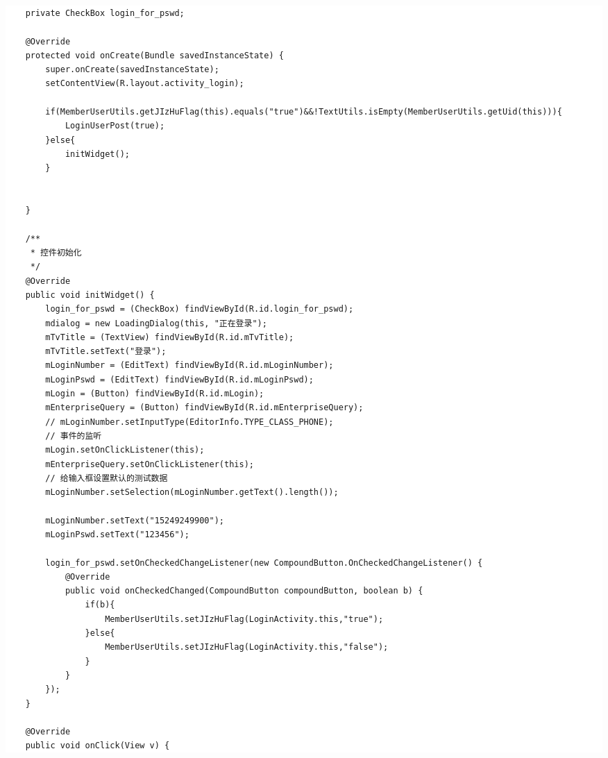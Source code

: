     	private CheckBox login_for_pswd;
    
    	@Override
    	protected void onCreate(Bundle savedInstanceState) {
    		super.onCreate(savedInstanceState);
    		setContentView(R.layout.activity_login);
    
    		if(MemberUserUtils.getJIzHuFlag(this).equals("true")&&!TextUtils.isEmpty(MemberUserUtils.getUid(this))){
    			LoginUserPost(true);
    		}else{
    			initWidget();
    		}
    
    
    	}
    
    	/**
    	 * 控件初始化
    	 */
    	@Override
    	public void initWidget() {
    		login_for_pswd = (CheckBox) findViewById(R.id.login_for_pswd);
    		mdialog = new LoadingDialog(this, "正在登录");
    		mTvTitle = (TextView) findViewById(R.id.mTvTitle);
    		mTvTitle.setText("登录");
    		mLoginNumber = (EditText) findViewById(R.id.mLoginNumber);
    		mLoginPswd = (EditText) findViewById(R.id.mLoginPswd);
    		mLogin = (Button) findViewById(R.id.mLogin);
    		mEnterpriseQuery = (Button) findViewById(R.id.mEnterpriseQuery);
    		// mLoginNumber.setInputType(EditorInfo.TYPE_CLASS_PHONE);
    		// 事件的监听
    		mLogin.setOnClickListener(this);
    		mEnterpriseQuery.setOnClickListener(this);
    		// 给输入框设置默认的测试数据
    		mLoginNumber.setSelection(mLoginNumber.getText().length());
    
    		mLoginNumber.setText("15249249900");
    		mLoginPswd.setText("123456");
    
    		login_for_pswd.setOnCheckedChangeListener(new CompoundButton.OnCheckedChangeListener() {
    			@Override
    			public void onCheckedChanged(CompoundButton compoundButton, boolean b) {
    				if(b){
    					MemberUserUtils.setJIzHuFlag(LoginActivity.this,"true");
    				}else{
    					MemberUserUtils.setJIzHuFlag(LoginActivity.this,"false");
    				}
    			}
    		});
    	}
    
    	@Override
    	public void onClick(View v) {
    